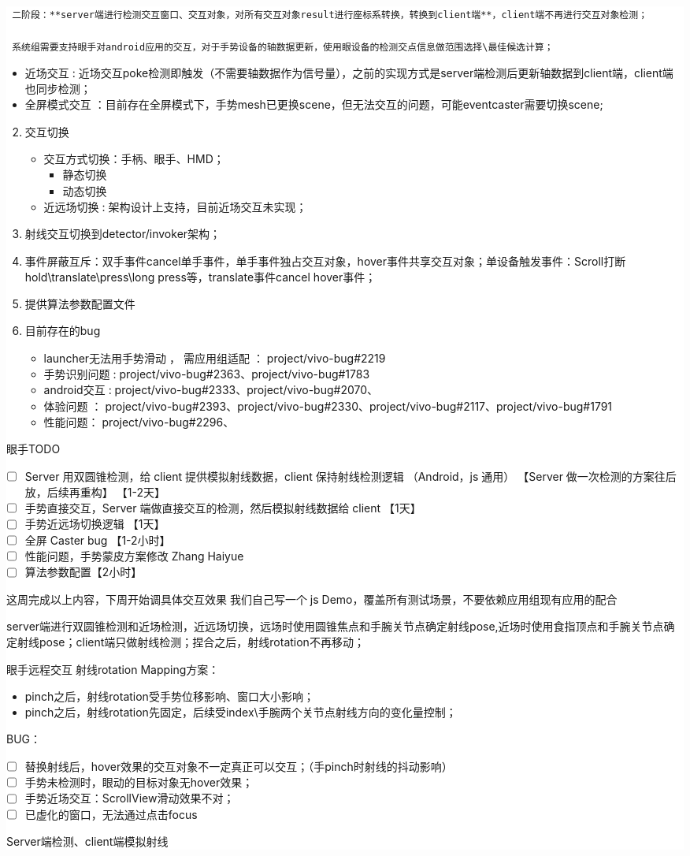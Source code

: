      二阶段：**server端进行检测交互窗口、交互对象，对所有交互对象result进行座标系转换，转换到client端**，client端不再进行交互对象检测；

     系统组需要支持眼手对android应用的交互，对于手势设备的轴数据更新，使用眼设备的检测交点信息做范围选择\最佳候选计算；

   - 近场交互 : 近场交互poke检测即触发（不需要轴数据作为信号量），之前的实现方式是server端检测后更新轴数据到client端，client端也同步检测；
   - 全屏模式交互 ：目前存在全屏模式下，手势mesh已更换scene，但无法交互的问题，可能eventcaster需要切换scene;

2. 交互切换

   - 交互方式切换：手柄、眼手、HMD；
     - 静态切换
     - 动态切换
   - 近远场切换 : 架构设计上支持，目前近场交互未实现；

3. 射线交互切换到detector/invoker架构；

4. 事件屏蔽互斥：双手事件cancel单手事件，单手事件独占交互对象，hover事件共享交互对象；单设备触发事件：Scroll打断hold\translate\press\long press等，translate事件cancel hover事件；

5. 提供算法参数配置文件 

6. 目前存在的bug

   - launcher无法用手势滑动 ， 需应用组适配 ： project/vivo-bug#2219 
   - 手势识别问题 : project/vivo-bug#2363、project/vivo-bug#1783
   - android交互 : project/vivo-bug#2333、project/vivo-bug#2070、
   - 体验问题 ： project/vivo-bug#2393、project/vivo-bug#2330、project/vivo-bug#2117、project/vivo-bug#1791
   - 性能问题： project/vivo-bug#2296、

   

眼手TODO

- [ ] Server 用双圆锥检测，给 client 提供模拟射线数据，client 保持射线检测逻辑 （Android，js 通用） 【Server 做一次检测的方案往后放，后续再重构】   【1-2天】
- [ ] 手势直接交互，Server 端做直接交互的检测，然后模拟射线数据给 client 【1天】  
- [ ] 手势近远场切换逻辑 【1天】
- [ ] 全屏 Caster bug  【1-2小时】
- [ ] 性能问题，手势蒙皮方案修改  Zhang Haiyue 
- [ ] 算法参数配置【2小时】

这周完成以上内容，下周开始调具体交互效果
我们自己写一个 js Demo，覆盖所有测试场景，不要依赖应用组现有应用的配合

server端进行双圆锥检测和近场检测，近远场切换，远场时使用圆锥焦点和手腕关节点确定射线pose,近场时使用食指顶点和手腕关节点确定射线pose；client端只做射线检测；捏合之后，射线rotation不再移动；

眼手远程交互 射线rotation Mapping方案：

- pinch之后，射线rotation受手势位移影响、窗口大小影响；
- pinch之后，射线rotation先固定，后续受index\手腕两个关节点射线方向的变化量控制；

BUG：

- [ ] 替换射线后，hover效果的交互对象不一定真正可以交互；（手pinch时射线的抖动影响）
- [ ] 手势未检测时，眼动的目标对象无hover效果；
- [ ] 手势近场交互：ScrollView滑动效果不对；
- [ ] 已虚化的窗口，无法通过点击focus

Server端检测、client端模拟射线
